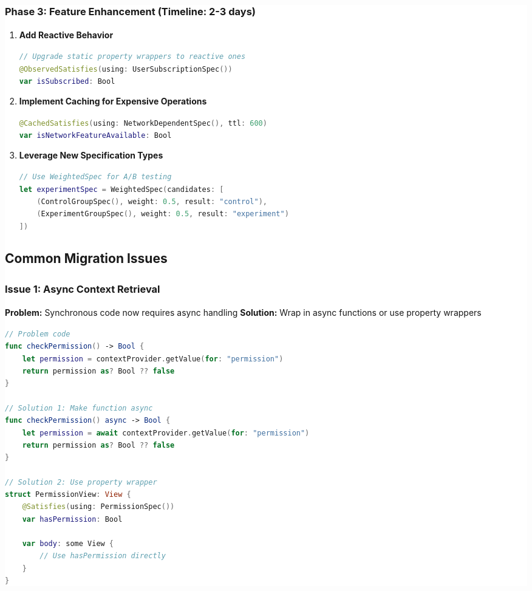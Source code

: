 ### Phase 3: Feature Enhancement (Timeline: 2-3 days)

1. **Add Reactive Behavior**
   ```swift
   // Upgrade static property wrappers to reactive ones
   @ObservedSatisfies(using: UserSubscriptionSpec())
   var isSubscribed: Bool
   ```

2. **Implement Caching for Expensive Operations**
   ```swift
   @CachedSatisfies(using: NetworkDependentSpec(), ttl: 600)
   var isNetworkFeatureAvailable: Bool
   ```

3. **Leverage New Specification Types**
   ```swift
   // Use WeightedSpec for A/B testing
   let experimentSpec = WeightedSpec(candidates: [
       (ControlGroupSpec(), weight: 0.5, result: "control"),
       (ExperimentGroupSpec(), weight: 0.5, result: "experiment")
   ])
   ```

## Common Migration Issues

### Issue 1: Async Context Retrieval
**Problem:** Synchronous code now requires async handling
**Solution:** Wrap in async functions or use property wrappers

```swift
// Problem code
func checkPermission() -> Bool {
    let permission = contextProvider.getValue(for: "permission")
    return permission as? Bool ?? false
}

// Solution 1: Make function async
func checkPermission() async -> Bool {
    let permission = await contextProvider.getValue(for: "permission")
    return permission as? Bool ?? false
}

// Solution 2: Use property wrapper
struct PermissionView: View {
    @Satisfies(using: PermissionSpec())
    var hasPermission: Bool
    
    var body: some View {
        // Use hasPermission directly
    }
}
```
